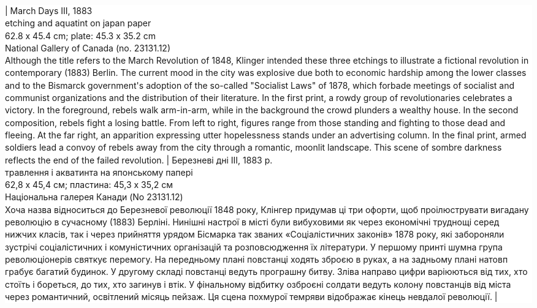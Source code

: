| March Days III, 1883<br/>etching and aquatint on japan paper<br/>62.8 x 45.4 cm; plate: 45.3 x 35.2 cm<br/>National Gallery of Canada (no. 23131.12)<br/>Although the title refers to the March Revolution of 1848, Klinger intended these three etchings to illustrate a fictional revolution in contemporary (1883) Berlin. The current mood in the city was explosive due both to economic hardship among the lower classes and to the Bismarck government's adoption of the so-called "Socialist Laws" of 1878, which forbade meetings of socialist and communist organizations and the distribution of their literature. In the first print, a rowdy group of revolutionaries celebrates a victory. In the foreground, rebels walk arm-in-arm, while in the background the crowd plunders a wealthy house. In the second composition, rebels fight a losing battle. From left to right, figures range from those standing and fighting to those dead and fleeing. At the far right, an apparition expressing utter hopelessness stands under an advertising column. In the final print, armed soldiers lead a convoy of rebels away from the city through a romantic, moonlit landscape. This scene of sombre darkness reflects the end of the failed revolution. | Березневі дні III, 1883 р.<br/>травлення і акватинта на японському папері<br/>62,8 х 45,4 см; пластина: 45,3 х 35,2 см<br/>Національна галерея Канади (No 23131.12)<br/>Хоча назва відноситься до Березневої революції 1848 року, Клінгер придумав ці три офорти, щоб проілюструвати вигадану революцію в сучасному (1883) Берліні. Нинішні настрої в місті були вибуховими як через економічні труднощі серед нижчих класів, так і через прийняття урядом Бісмарка так званих «Соціалістичних законів» 1878 року, які забороняли зустрічі соціалістичних і комуністичних організацій та розповсюдження їх літератури. У першому принті шумна група революціонерів святкує перемогу. На передньому плані повстанці ходять зброєю в руках, а на задньому плані натовп грабує багатий будинок. У другому складі повстанці ведуть програшну битву. Зліва направо цифри варіюються від тих, хто стоїть і бореться, до тих, хто загинув і втік. У фінальному відбитку озброєні солдати ведуть колону повстанців від міста через романтичний, освітлений місяць пейзаж. Ця сцена похмурої темряви відображає кінець невдалої революції. |